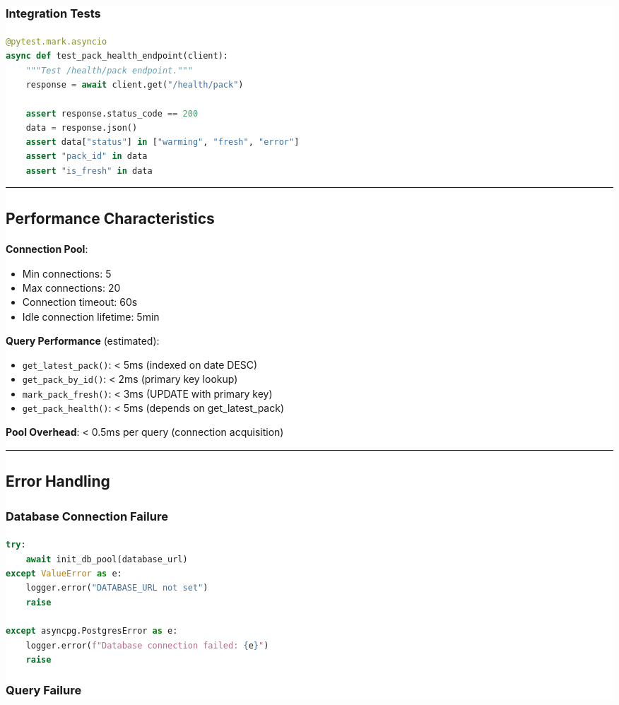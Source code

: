 ### Integration Tests

```python
@pytest.mark.asyncio
async def test_pack_health_endpoint(client):
    """Test /health/pack endpoint."""
    response = await client.get("/health/pack")

    assert response.status_code == 200
    data = response.json()
    assert data["status"] in ["warming", "fresh", "error"]
    assert "pack_id" in data
    assert "is_fresh" in data
```

---

## Performance Characteristics

**Connection Pool**:
- Min connections: 5
- Max connections: 20
- Connection timeout: 60s
- Idle connection lifetime: 5min

**Query Performance** (estimated):
- `get_latest_pack()`: < 5ms (indexed on date DESC)
- `get_pack_by_id()`: < 2ms (primary key lookup)
- `mark_pack_fresh()`: < 3ms (UPDATE with primary key)
- `get_pack_health()`: < 5ms (depends on get_latest_pack)

**Pool Overhead**: < 0.5ms per query (connection acquisition)

---

## Error Handling

### Database Connection Failure

```python
try:
    await init_db_pool(database_url)
except ValueError as e:
    logger.error("DATABASE_URL not set")
    raise

except asyncpg.PostgresError as e:
    logger.error(f"Database connection failed: {e}")
    raise
```

### Query Failure
